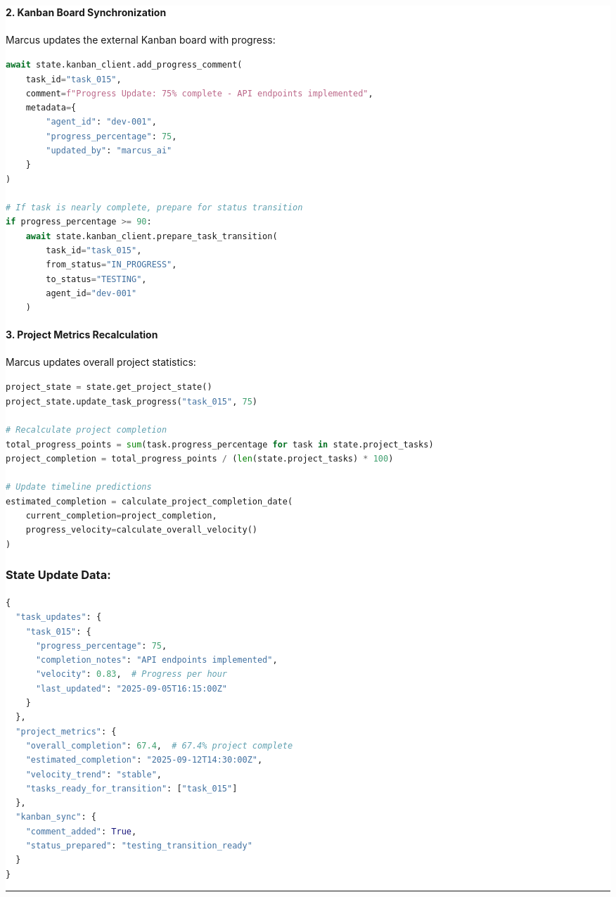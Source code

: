 #### 2. **Kanban Board Synchronization**
Marcus updates the external Kanban board with progress:
```python
await state.kanban_client.add_progress_comment(
    task_id="task_015",
    comment=f"Progress Update: 75% complete - API endpoints implemented",
    metadata={
        "agent_id": "dev-001",
        "progress_percentage": 75,
        "updated_by": "marcus_ai"
    }
)

# If task is nearly complete, prepare for status transition
if progress_percentage >= 90:
    await state.kanban_client.prepare_task_transition(
        task_id="task_015",
        from_status="IN_PROGRESS",
        to_status="TESTING",
        agent_id="dev-001"
    )
```

#### 3. **Project Metrics Recalculation**
Marcus updates overall project statistics:
```python
project_state = state.get_project_state()
project_state.update_task_progress("task_015", 75)

# Recalculate project completion
total_progress_points = sum(task.progress_percentage for task in state.project_tasks)
project_completion = total_progress_points / (len(state.project_tasks) * 100)

# Update timeline predictions
estimated_completion = calculate_project_completion_date(
    current_completion=project_completion,
    progress_velocity=calculate_overall_velocity()
)
```

### State Update Data:
```python
{
  "task_updates": {
    "task_015": {
      "progress_percentage": 75,
      "completion_notes": "API endpoints implemented",
      "velocity": 0.83,  # Progress per hour
      "last_updated": "2025-09-05T16:15:00Z"
    }
  },
  "project_metrics": {
    "overall_completion": 67.4,  # 67.4% project complete
    "estimated_completion": "2025-09-12T14:30:00Z",
    "velocity_trend": "stable",
    "tasks_ready_for_transition": ["task_015"]
  },
  "kanban_sync": {
    "comment_added": True,
    "status_prepared": "testing_transition_ready"
  }
}
```

---